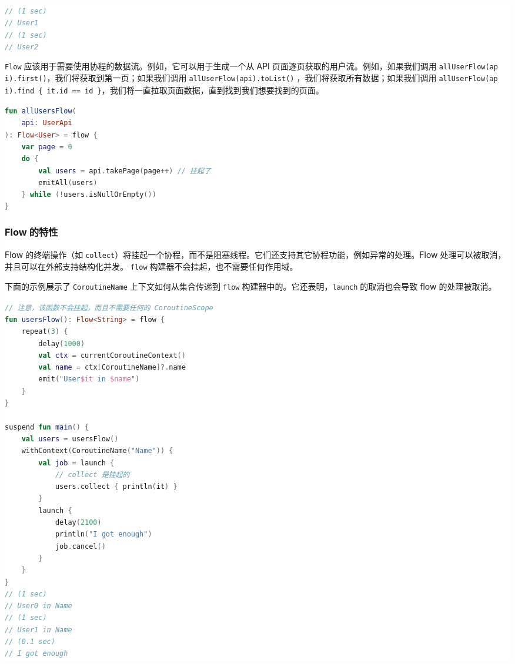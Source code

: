 ```kotlin
// (1 sec)
// User1
// (1 sec)
// User2
```

`Flow` 应该用于需要使用协程的数据流。例如，它可以用于生成一个从 API 页面逐页获取的用户流。例如，如果我们调用 `allUserFlow(api).first()`，我们将获取到第一页；如果我们调用 `allUserFlow(api).toList()` ，我们将获取所有数据；如果我们调用 `allUserFlow(api).find { it.id == id }`，我们将一直拉取页面数据，直到找到我们想要找到的页面。

```kotlin
fun allUsersFlow(
    api: UserApi
): Flow<User> = flow {
    var page = 0
    do {
        val users = api.takePage(page++) // 挂起了
        emitAll(users)
    } while (!users.isNullOrEmpty())
}
```

### Flow 的特性

Flow 的终端操作（如 `collect`）将挂起一个协程，而不是阻塞线程。它们还支持其它协程功能，例如异常的处理。Flow 处理可以被取消，并且可以在外部支持结构化并发。 `flow` 构建器不会挂起，也不需要任何作用域。

下面的示例展示了 `CoroutineName` 上下文如何从集合传递到 `flow` 构建器中的。它还表明，`launch` 的取消也会导致 flow 的处理被取消。

```kotlin
// 注意，该函数不会挂起，而且不需要任何的 CoroutineScope
fun usersFlow(): Flow<String> = flow {
    repeat(3) {
        delay(1000)
        val ctx = currentCoroutineContext()
        val name = ctx[CoroutineName]?.name
        emit("User$it in $name")
    }
}

suspend fun main() {
    val users = usersFlow()
    withContext(CoroutineName("Name")) {
        val job = launch {
            // collect 是挂起的
            users.collect { println(it) }
        }
        launch {
            delay(2100)
            println("I got enough")
            job.cancel()
        }
    }
}
// (1 sec)
// User0 in Name
// (1 sec)
// User1 in Name
// (0.1 sec)
// I got enough
```
